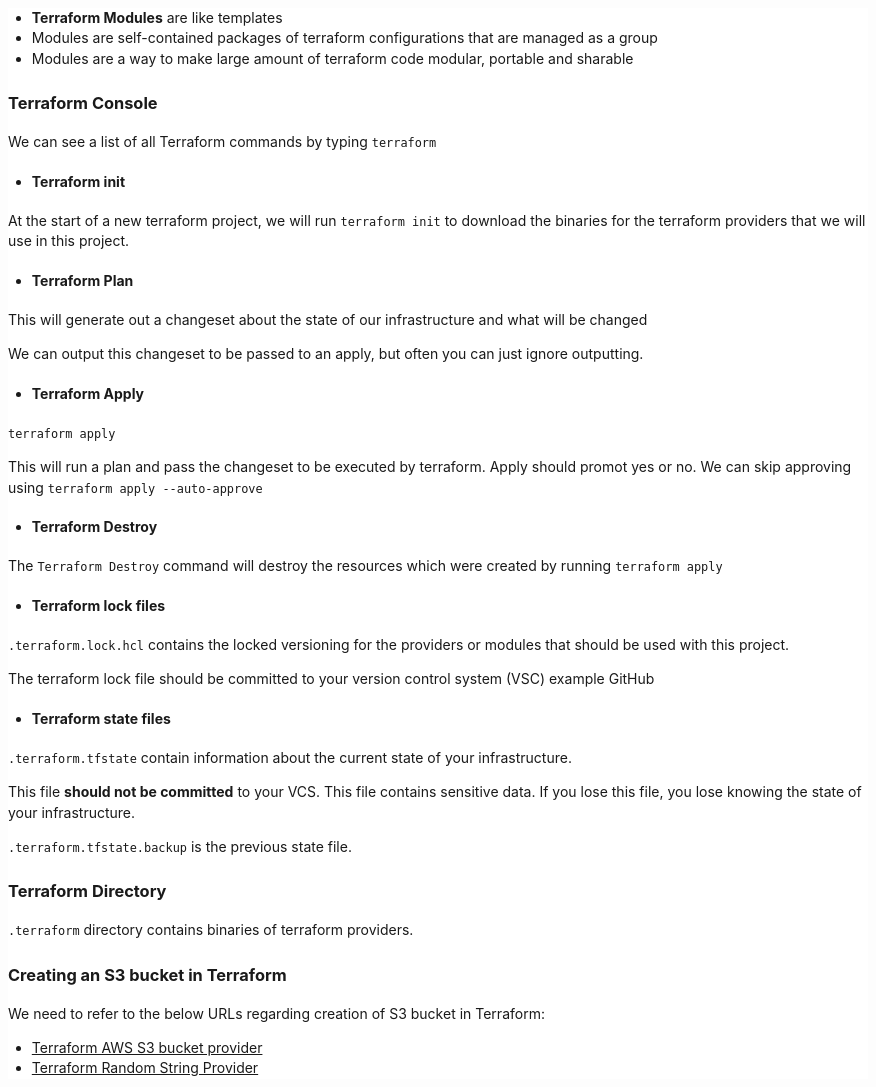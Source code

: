 - **Terraform Modules** are like templates
- Modules are self-contained packages of terraform configurations that are managed as a group
- Modules are a way to make large amount of terraform code modular, portable and sharable

### Terraform Console

We can see a list of all Terraform commands by typing `terraform`

- #### Terraform init

At the start of a new terraform project, we will run `terraform init` to download the binaries for the terraform providers that we will use in this project.

- #### Terraform Plan

This will generate out a changeset about the state of our infrastructure and what will be changed

We can output this changeset to be passed to an apply, but often you can just ignore outputting.

- #### Terraform Apply

`terraform apply`

This will run a plan and pass the changeset to be executed by terraform. Apply should promot yes or no.
We can skip approving using `terraform apply --auto-approve`

- #### Terraform Destroy

The `Terraform Destroy` command will destroy the resources which were created by running `terraform apply`

- #### Terraform lock files

`.terraform.lock.hcl` contains the locked versioning for the providers or modules that should be used with this project.

The terraform lock file should be committed to your version control system (VSC) example GitHub

- #### Terraform state files

`.terraform.tfstate` contain information about the current state of your infrastructure.

This file **should not be committed** to your VCS.
This file contains sensitive data.
If you lose this file, you lose knowing the state of your infrastructure.

`.terraform.tfstate.backup` is the previous state file.

### Terraform Directory

`.terraform` directory contains binaries of terraform providers.

### Creating an S3 bucket in Terraform

We need to refer to the below URLs regarding creation of S3 bucket in Terraform:

- [Terraform AWS S3 bucket provider](https://registry.terraform.io/providers/hashicorp/aws/latest/docs/resources/s3_bucket)
- [Terraform Random String Provider](https://registry.terraform.io/providers/hashicorp/random/latest/docs/resources/string)
